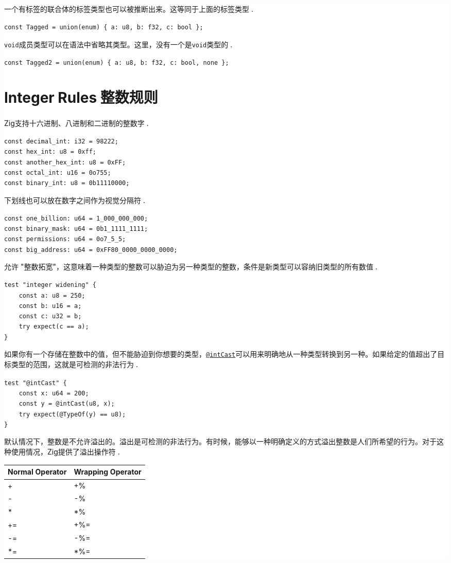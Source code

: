 
一个有标签的联合体的标签类型也可以被推断出来。这等同于上面的标签类型 .


```zig
const Tagged = union(enum) { a: u8, b: f32, c: bool };
```

`void`成员类型可以在语法中省略其类型。这里，没有一个是`void`类型的 .

```zig
const Tagged2 = union(enum) { a: u8, b: f32, c: bool, none };
```

# Integer Rules 整数规则

Zig支持十六进制、八进制和二进制的整数字 .
```zig
const decimal_int: i32 = 98222;
const hex_int: u8 = 0xff;
const another_hex_int: u8 = 0xFF;
const octal_int: u16 = 0o755;
const binary_int: u8 = 0b11110000;
```
下划线也可以放在数字之间作为视觉分隔符 .
```zig
const one_billion: u64 = 1_000_000_000;
const binary_mask: u64 = 0b1_1111_1111;
const permissions: u64 = 0o7_5_5;
const big_address: u64 = 0xFF80_0000_0000_0000;
```

允许 "整数拓宽"，这意味着一种类型的整数可以胁迫为另一种类型的整数，条件是新类型可以容纳旧类型的所有数值 .

```zig
test "integer widening" {
    const a: u8 = 250;
    const b: u16 = a;
    const c: u32 = b;
    try expect(c == a);
}
```

如果你有一个存储在整数中的值，但不能胁迫到你想要的类型，[`@intCast`](https://ziglang.org/documentation/master/#intCast)可以用来明确地从一种类型转换到另一种。如果给定的值超出了目标类型的范围，这就是可检测的非法行为 .

```zig
test "@intCast" {
    const x: u64 = 200;
    const y = @intCast(u8, x);
    try expect(@TypeOf(y) == u8);
}
```

默认情况下，整数是不允许溢出的。溢出是可检测的非法行为。有时候，能够以一种明确定义的方式溢出整数是人们所希望的行为。对于这种使用情况，Zig提供了溢出操作符 .

| Normal Operator | Wrapping Operator |
|-----------------|-------------------|
| +               | +%                |
| -               | -%                |
| *               | *%                |
| +=              | +%=               |
| -=              | -%=               |
| *=              | *%=               |
